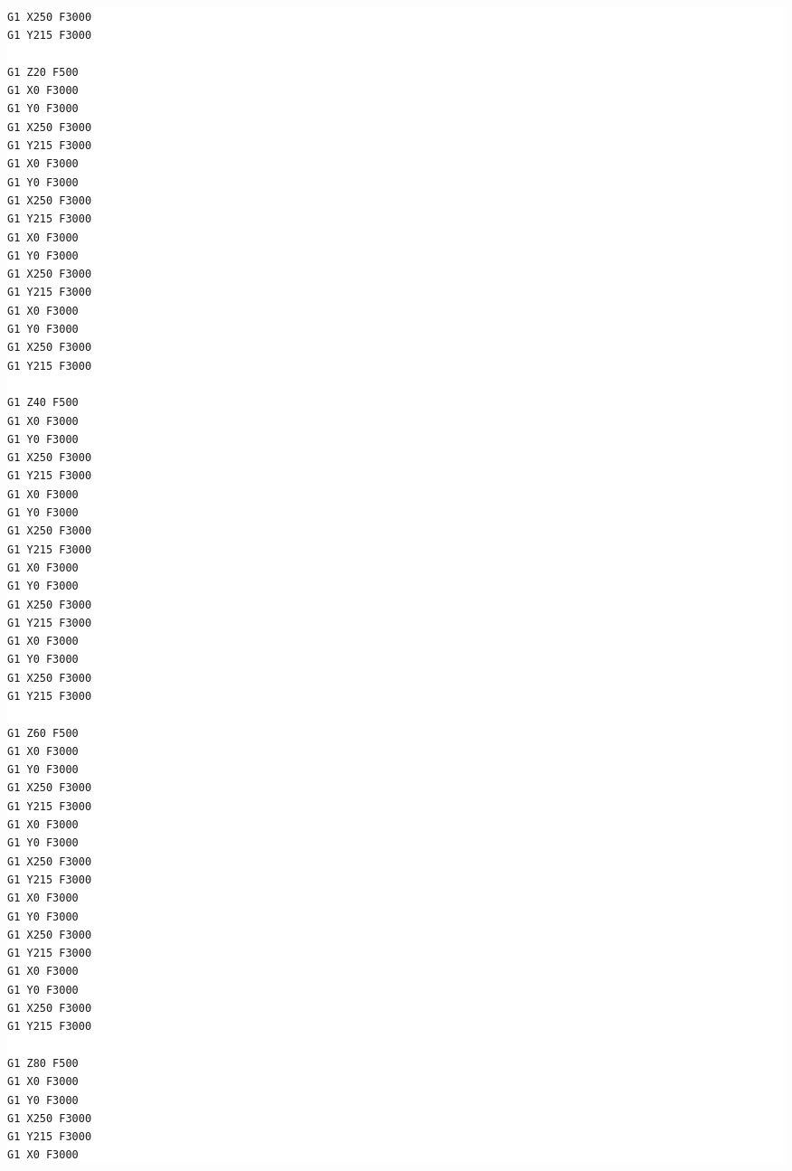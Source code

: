 ```g-code
G1 X250 F3000
G1 Y215 F3000

G1 Z20 F500
G1 X0 F3000
G1 Y0 F3000
G1 X250 F3000
G1 Y215 F3000
G1 X0 F3000
G1 Y0 F3000
G1 X250 F3000
G1 Y215 F3000
G1 X0 F3000
G1 Y0 F3000
G1 X250 F3000
G1 Y215 F3000
G1 X0 F3000
G1 Y0 F3000
G1 X250 F3000
G1 Y215 F3000

G1 Z40 F500
G1 X0 F3000
G1 Y0 F3000
G1 X250 F3000
G1 Y215 F3000
G1 X0 F3000
G1 Y0 F3000
G1 X250 F3000
G1 Y215 F3000
G1 X0 F3000
G1 Y0 F3000
G1 X250 F3000
G1 Y215 F3000
G1 X0 F3000
G1 Y0 F3000
G1 X250 F3000
G1 Y215 F3000

G1 Z60 F500
G1 X0 F3000
G1 Y0 F3000
G1 X250 F3000
G1 Y215 F3000
G1 X0 F3000
G1 Y0 F3000
G1 X250 F3000
G1 Y215 F3000
G1 X0 F3000
G1 Y0 F3000
G1 X250 F3000
G1 Y215 F3000
G1 X0 F3000
G1 Y0 F3000
G1 X250 F3000
G1 Y215 F3000

G1 Z80 F500
G1 X0 F3000
G1 Y0 F3000
G1 X250 F3000
G1 Y215 F3000
G1 X0 F3000
```